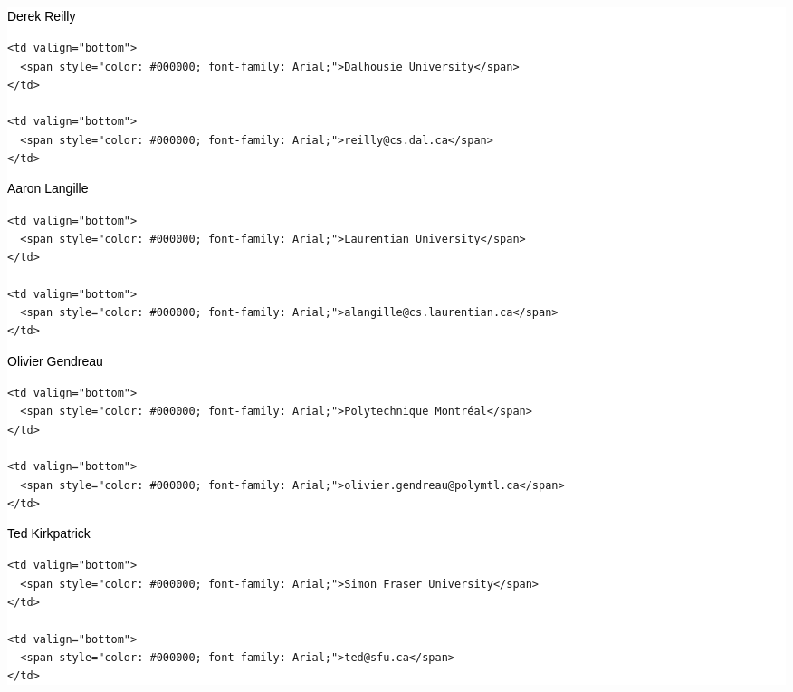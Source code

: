   <tr>
    <td valign="bottom">
      <span style="color: #000000; font-family: Arial;">Derek Reilly</span>
    </td>
    
    <td valign="bottom">
      <span style="color: #000000; font-family: Arial;">Dalhousie University</span>
    </td>
    
    <td valign="bottom">
      <span style="color: #000000; font-family: Arial;">reilly@cs.dal.ca</span>
    </td>
  </tr>
  
  <tr>
    <td valign="bottom">
      <span style="color: #000000; font-family: Arial;">Aaron Langille</span>
    </td>
    
    <td valign="bottom">
      <span style="color: #000000; font-family: Arial;">Laurentian University</span>
    </td>
    
    <td valign="bottom">
      <span style="color: #000000; font-family: Arial;">alangille@cs.laurentian.ca</span>
    </td>
  </tr>
  
  <tr>
    <td valign="bottom">
      <span style="color: #000000; font-family: Arial;">Olivier Gendreau</span>
    </td>
    
    <td valign="bottom">
      <span style="color: #000000; font-family: Arial;">Polytechnique Montréal</span>
    </td>
    
    <td valign="bottom">
      <span style="color: #000000; font-family: Arial;">olivier.gendreau@polymtl.ca</span>
    </td>
  </tr>
  
  <tr>
    <td valign="bottom">
      <span style="color: #000000; font-family: Arial;">Ted Kirkpatrick</span>
    </td>
    
    <td valign="bottom">
      <span style="color: #000000; font-family: Arial;">Simon Fraser University</span>
    </td>
    
    <td valign="bottom">
      <span style="color: #000000; font-family: Arial;">ted@sfu.ca</span>
    </td>
  </tr>
  